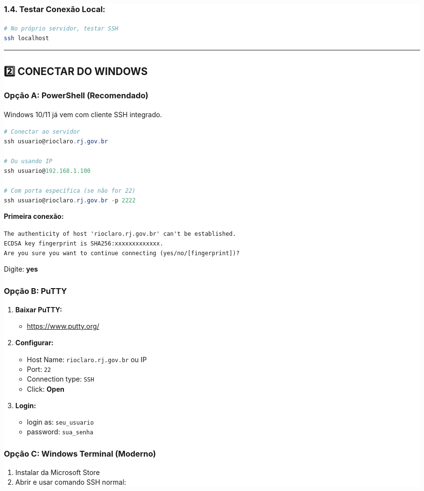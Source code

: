 ### 1.4. Testar Conexão Local:

```bash
# No próprio servidor, testar SSH
ssh localhost
```

---

## 2️⃣ **CONECTAR DO WINDOWS**

### Opção A: PowerShell (Recomendado)

Windows 10/11 já vem com cliente SSH integrado.

```powershell
# Conectar ao servidor
ssh usuario@rioclaro.rj.gov.br

# Ou usando IP
ssh usuario@192.168.1.100

# Com porta específica (se não for 22)
ssh usuario@rioclaro.rj.gov.br -p 2222
```

**Primeira conexão:**
```
The authenticity of host 'rioclaro.rj.gov.br' can't be established.
ECDSA key fingerprint is SHA256:xxxxxxxxxxxxx.
Are you sure you want to continue connecting (yes/no/[fingerprint])? 
```

Digite: **yes**

### Opção B: PuTTY

1. **Baixar PuTTY:**
   - https://www.putty.org/

2. **Configurar:**
   - Host Name: `rioclaro.rj.gov.br` ou IP
   - Port: `22`
   - Connection type: `SSH`
   - Click: **Open**

3. **Login:**
   - login as: `seu_usuario`
   - password: `sua_senha`

### Opção C: Windows Terminal (Moderno)

1. Instalar da Microsoft Store
2. Abrir e usar comando SSH normal:
